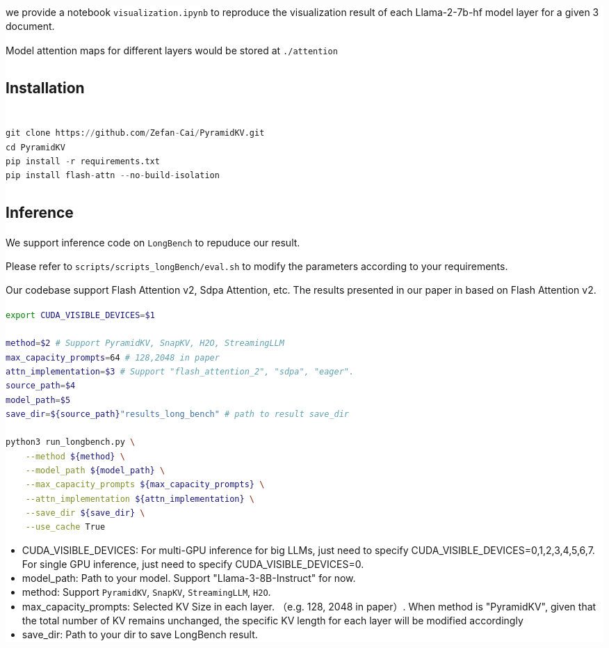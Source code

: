 we provide a notebook `visualization.ipynb` to reproduce the visualization result of each Llama-2-7b-hf model layer for a given 3 document.

Model attention maps for different layers would be stored at `./attention`


##  Installation

```python

git clone https://github.com/Zefan-Cai/PyramidKV.git
cd PyramidKV
pip install -r requirements.txt
pip install flash-attn --no-build-isolation

```

## Inference


We support inference code on `LongBench` to repuduce our result.

Please refer to `scripts/scripts_longBench/eval.sh` to modify the parameters according to your requirements.

Our codebase support Flash Attention v2, Sdpa Attention, etc. The results presented in our paper in based on Flash Attention v2.

```bash
export CUDA_VISIBLE_DEVICES=$1

method=$2 # Support PyramidKV, SnapKV, H2O, StreamingLLM
max_capacity_prompts=64 # 128,2048 in paper
attn_implementation=$3 # Support "flash_attention_2", "sdpa", "eager".
source_path=$4
model_path=$5
save_dir=${source_path}"results_long_bench" # path to result save_dir

python3 run_longbench.py \
    --method ${method} \
    --model_path ${model_path} \
    --max_capacity_prompts ${max_capacity_prompts} \
    --attn_implementation ${attn_implementation} \
    --save_dir ${save_dir} \
    --use_cache True


```

* CUDA_VISIBLE_DEVICES: For multi-GPU inference for big LLMs, just need to specify CUDA_VISIBLE_DEVICES=0,1,2,3,4,5,6,7. For single GPU inference, just need to specify CUDA_VISIBLE_DEVICES=0.
* model_path: Path to your model. Support "Llama-3-8B-Instruct" for now.
* method: Support `PyramidKV`, `SnapKV`, `StreamingLLM`, `H2O`.
* max_capacity_prompts: Selected KV Size in each layer. （e.g. 128, 2048 in paper）. When method is "PyramidKV", given that the total number of KV remains unchanged, the specific KV length for each layer will be modified accordingly
* save_dir: Path to your dir to save LongBench result.

